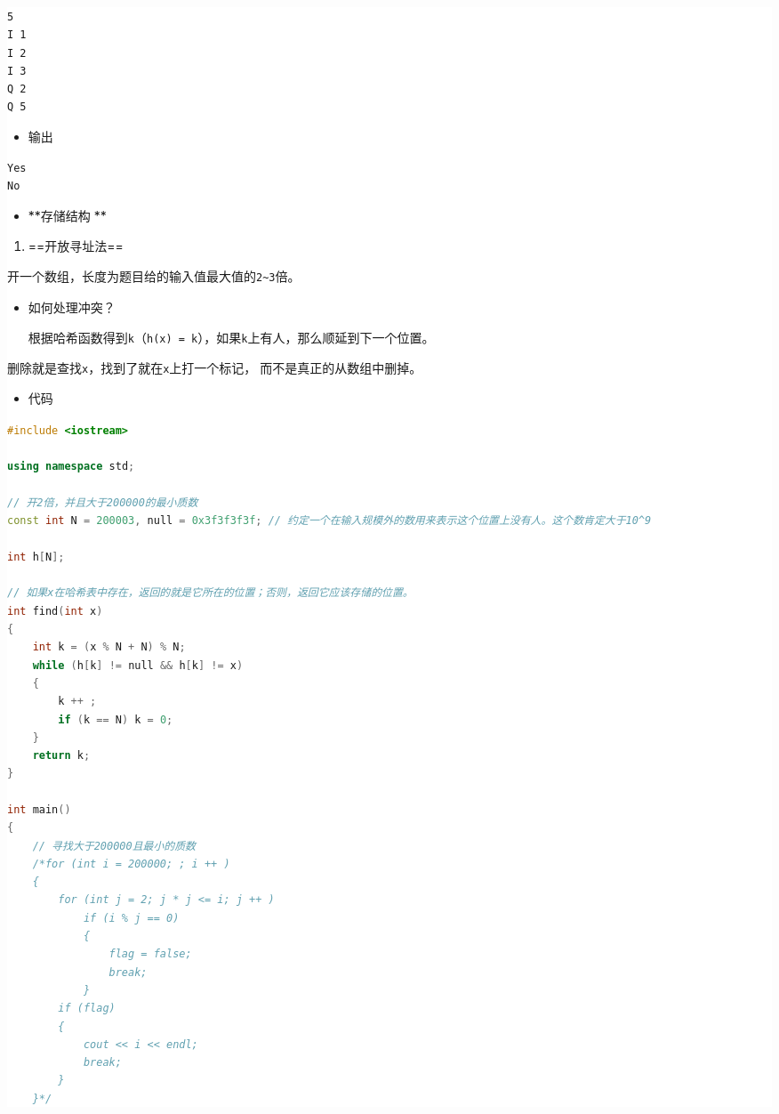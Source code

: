 ```
5
I 1
I 2
I 3
Q 2
Q 5
```

+ 输出

```
Yes
No
```

+ **存储结构 **

1. ==开放寻址法==

开一个数组，长度为题目给的输入值最大值的`2~3`倍。

+ 如何处理冲突？

  根据哈希函数得到`k`（`h(x) = k`），如果`k`上有人，那么顺延到下一个位置。

 删除就是查找`x`，找到了就在`x`上打一个标记， 而不是真正的从数组中删掉。

+ 代码

```C++
#include <iostream>

using namespace std;

// 开2倍，并且大于200000的最小质数
const int N = 200003, null = 0x3f3f3f3f; // 约定一个在输入规模外的数用来表示这个位置上没有人。这个数肯定大于10^9

int h[N];

// 如果x在哈希表中存在，返回的就是它所在的位置；否则，返回它应该存储的位置。
int find(int x)
{
    int k = (x % N + N) % N;
    while (h[k] != null && h[k] != x)
    {
        k ++ ;
        if (k == N) k = 0;
    }
    return k;
}

int main()
{
    // 寻找大于200000且最小的质数
    /*for (int i = 200000; ; i ++ )
    {
        for (int j = 2; j * j <= i; j ++ )
            if (i % j == 0)
            {
                flag = false;
                break;
            }
        if (flag)
        {
            cout << i << endl;
            break;
        } 
    }*/
```